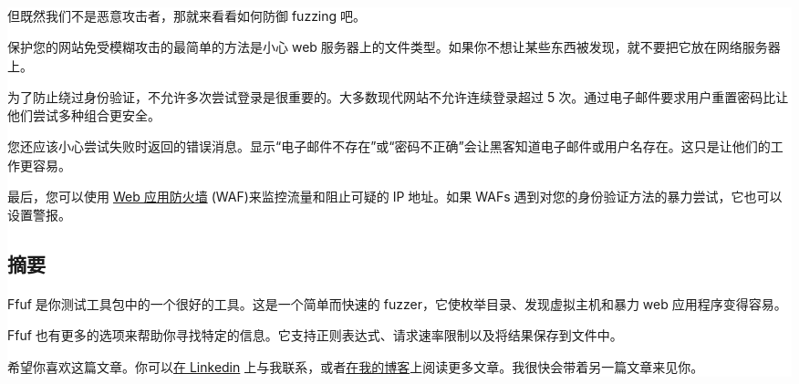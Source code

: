但既然我们不是恶意攻击者，那就来看看如何防御 fuzzing 吧。

保护您的网站免受模糊攻击的最简单的方法是小心 web 服务器上的文件类型。如果你不想让某些东西被发现，就不要把它放在网络服务器上。

为了防止绕过身份验证，不允许多次尝试登录是很重要的。大多数现代网站不允许连续登录超过 5 次。通过电子邮件要求用户重置密码比让他们尝试多种组合更安全。

您还应该小心尝试失败时返回的错误消息。显示“电子邮件不存在”或“密码不正确”会让黑客知道电子邮件或用户名存在。这只是让他们的工作更容易。

最后，您可以使用 [Web 应用防火墙](https://www.cloudflare.com/en-gb/learning/ddos/glossary/web-application-firewall-waf/) (WAF)来监控流量和阻止可疑的 IP 地址。如果 WAFs 遇到对您的身份验证方法的暴力尝试，它也可以设置警报。

## 摘要

Ffuf 是你测试工具包中的一个很好的工具。这是一个简单而快速的 fuzzer，它使枚举目录、发现虚拟主机和暴力 web 应用程序变得容易。

Ffuf 也有更多的选项来帮助你寻找特定的信息。它支持正则表达式、请求速率限制以及将结果保存到文件中。

希望你喜欢这篇文章。你可以[在 Linkedin](https://www.linkedin.com/in/manishmshiva/) 上与我联系，或者[在我的博客](https://blog.manishmshiva.com/)上阅读更多文章。我很快会带着另一篇文章来见你。